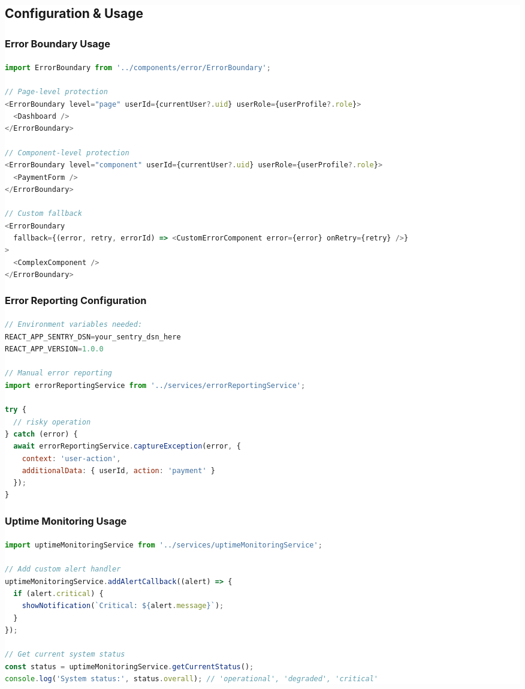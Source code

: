 ## Configuration & Usage

### Error Boundary Usage
```javascript
import ErrorBoundary from '../components/error/ErrorBoundary';

// Page-level protection
<ErrorBoundary level="page" userId={currentUser?.uid} userRole={userProfile?.role}>
  <Dashboard />
</ErrorBoundary>

// Component-level protection
<ErrorBoundary level="component" userId={currentUser?.uid} userRole={userProfile?.role}>
  <PaymentForm />
</ErrorBoundary>

// Custom fallback
<ErrorBoundary 
  fallback={(error, retry, errorId) => <CustomErrorComponent error={error} onRetry={retry} />}
>
  <ComplexComponent />
</ErrorBoundary>
```

### Error Reporting Configuration
```javascript
// Environment variables needed:
REACT_APP_SENTRY_DSN=your_sentry_dsn_here
REACT_APP_VERSION=1.0.0

// Manual error reporting
import errorReportingService from '../services/errorReportingService';

try {
  // risky operation
} catch (error) {
  await errorReportingService.captureException(error, {
    context: 'user-action',
    additionalData: { userId, action: 'payment' }
  });
}
```

### Uptime Monitoring Usage
```javascript
import uptimeMonitoringService from '../services/uptimeMonitoringService';

// Add custom alert handler
uptimeMonitoringService.addAlertCallback((alert) => {
  if (alert.critical) {
    showNotification(`Critical: ${alert.message}`);
  }
});

// Get current system status
const status = uptimeMonitoringService.getCurrentStatus();
console.log('System status:', status.overall); // 'operational', 'degraded', 'critical'
```
